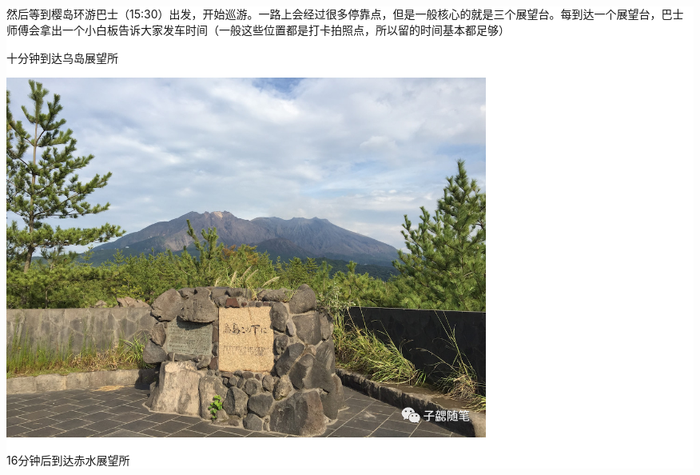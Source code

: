   
  然后等到樱岛环游巴士（15:30）出发，开始巡游。一路上会经过很多停靠点，但是一般核心的就是三个展望台。每到达一个展望台，巴士师傅会拿出一个小白板告诉大家发车时间（一般这些位置都是打卡拍照点，所以留的时间基本都足够）
  
  十分钟到达乌岛展望所
  
  <img src="./../public/photo/2018kagoshima/b1bf5cbd.jpg" width="600px" />

  
  16分钟后到达赤水展望所
  